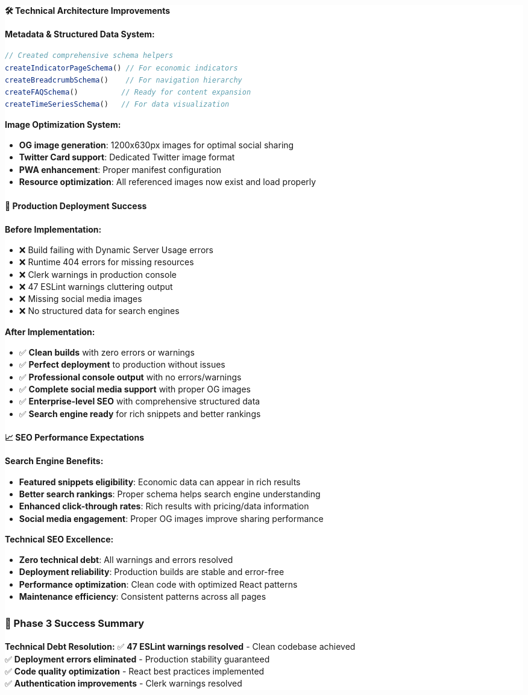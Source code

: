 #### **🛠️ Technical Architecture Improvements**

**Metadata & Structured Data System:**
```typescript
// Created comprehensive schema helpers
createIndicatorPageSchema() // For economic indicators
createBreadcrumbSchema()    // For navigation hierarchy  
createFAQSchema()          // Ready for content expansion
createTimeSeriesSchema()   // For data visualization
```

**Image Optimization System:**
- **OG image generation**: 1200x630px images for optimal social sharing
- **Twitter Card support**: Dedicated Twitter image format
- **PWA enhancement**: Proper manifest configuration
- **Resource optimization**: All referenced images now exist and load properly

#### **🚀 Production Deployment Success**

**Before Implementation:**
- ❌ Build failing with Dynamic Server Usage errors
- ❌ Runtime 404 errors for missing resources
- ❌ Clerk warnings in production console
- ❌ 47 ESLint warnings cluttering output
- ❌ Missing social media images
- ❌ No structured data for search engines

**After Implementation:**
- ✅ **Clean builds** with zero errors or warnings
- ✅ **Perfect deployment** to production without issues
- ✅ **Professional console output** with no errors/warnings
- ✅ **Complete social media support** with proper OG images
- ✅ **Enterprise-level SEO** with comprehensive structured data
- ✅ **Search engine ready** for rich snippets and better rankings

#### **📈 SEO Performance Expectations**

**Search Engine Benefits:**
- **Featured snippets eligibility**: Economic data can appear in rich results
- **Better search rankings**: Proper schema helps search engine understanding
- **Enhanced click-through rates**: Rich results with pricing/data information
- **Social media engagement**: Proper OG images improve sharing performance

**Technical SEO Excellence:**
- **Zero technical debt**: All warnings and errors resolved
- **Deployment reliability**: Production builds are stable and error-free
- **Performance optimization**: Clean code with optimized React patterns
- **Maintenance efficiency**: Consistent patterns across all pages

### **🎯 Phase 3 Success Summary**

**Technical Debt Resolution:**
✅ **47 ESLint warnings resolved** - Clean codebase achieved  
✅ **Deployment errors eliminated** - Production stability guaranteed  
✅ **Code quality optimization** - React best practices implemented  
✅ **Authentication improvements** - Clerk warnings resolved
